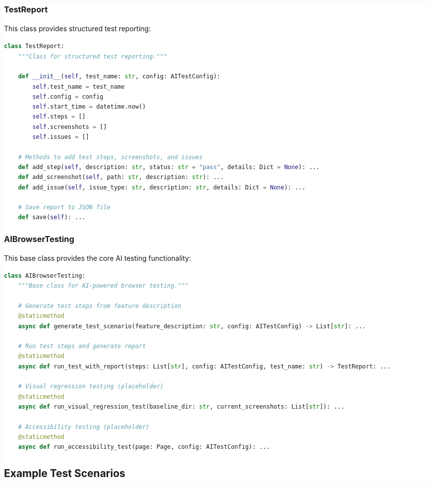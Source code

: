 ### TestReport

This class provides structured test reporting:

```python
class TestReport:
    """Class for structured test reporting."""
    
    def __init__(self, test_name: str, config: AITestConfig):
        self.test_name = test_name
        self.config = config
        self.start_time = datetime.now()
        self.steps = []
        self.screenshots = []
        self.issues = []
    
    # Methods to add test steps, screenshots, and issues
    def add_step(self, description: str, status: str = "pass", details: Dict = None): ...
    def add_screenshot(self, path: str, description: str): ...
    def add_issue(self, issue_type: str, description: str, details: Dict = None): ...
    
    # Save report to JSON file
    def save(self): ...
```

### AIBrowserTesting

This base class provides the core AI testing functionality:

```python
class AIBrowserTesting:
    """Base class for AI-powered browser testing."""
    
    # Generate test steps from feature description
    @staticmethod
    async def generate_test_scenario(feature_description: str, config: AITestConfig) -> List[str]: ...
    
    # Run test steps and generate report
    @staticmethod
    async def run_test_with_report(steps: List[str], config: AITestConfig, test_name: str) -> TestReport: ...
    
    # Visual regression testing (placeholder)
    @staticmethod
    async def run_visual_regression_test(baseline_dir: str, current_screenshots: List[str]): ...
    
    # Accessibility testing (placeholder)
    @staticmethod
    async def run_accessibility_test(page: Page, config: AITestConfig): ...
```

## Example Test Scenarios
